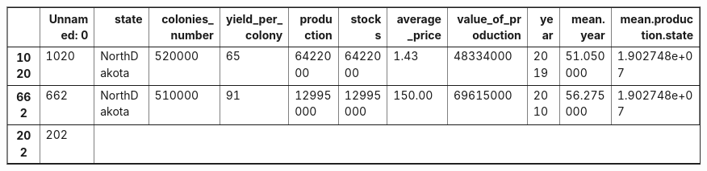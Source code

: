 

<div>
<style scoped>
    .dataframe tbody tr th:only-of-type {
        vertical-align: middle;
    }

    .dataframe tbody tr th {
        vertical-align: top;
    }

    .dataframe thead th {
        text-align: right;
    }
</style>
<table border="1" class="dataframe">
  <thead>
    <tr style="text-align: right;">
      <th></th>
      <th>Unnamed: 0</th>
      <th>state</th>
      <th>colonies_number</th>
      <th>yield_per_colony</th>
      <th>production</th>
      <th>stocks</th>
      <th>average_price</th>
      <th>value_of_production</th>
      <th>year</th>
      <th>mean.year</th>
      <th>mean.production.state</th>
    </tr>
  </thead>
  <tbody>
    <tr>
      <th>1020</th>
      <td>1020</td>
      <td>NorthDakota</td>
      <td>520000</td>
      <td>65</td>
      <td>6422000</td>
      <td>6422000</td>
      <td>1.43</td>
      <td>48334000</td>
      <td>2019</td>
      <td>51.050000</td>
      <td>1.902748e+07</td>
    </tr>
    <tr>
      <th>662</th>
      <td>662</td>
      <td>NorthDakota</td>
      <td>510000</td>
      <td>91</td>
      <td>12995000</td>
      <td>12995000</td>
      <td>150.00</td>
      <td>69615000</td>
      <td>2010</td>
      <td>56.275000</td>
      <td>1.902748e+07</td>
    </tr>
    <tr>
      <th>202</th>
      <td>202</td>